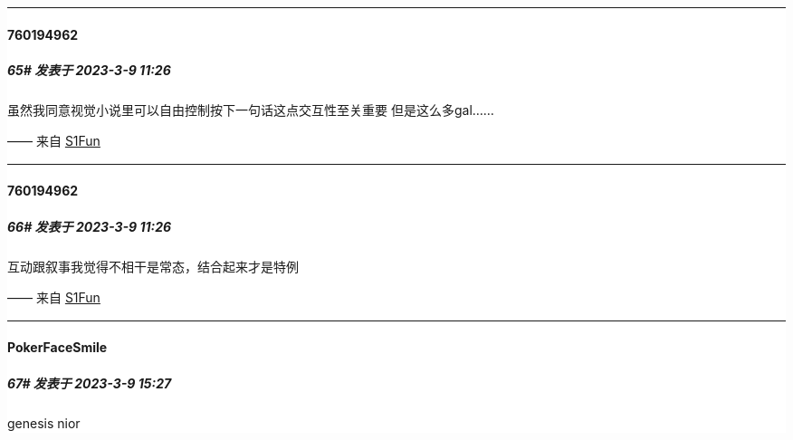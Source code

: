 
*****

####  760194962  
##### 65#       发表于 2023-3-9 11:26

虽然我同意视觉小说里可以自由控制按下一句话这点交互性至关重要 但是这么多gal……

—— 来自 [S1Fun](https://s1fun.koalcat.com)

*****

####  760194962  
##### 66#       发表于 2023-3-9 11:26

互动跟叙事我觉得不相干是常态，结合起来才是特例

—— 来自 [S1Fun](https://s1fun.koalcat.com)


*****

####  PokerFaceSmile  
##### 67#       发表于 2023-3-9 15:27

genesis nior

